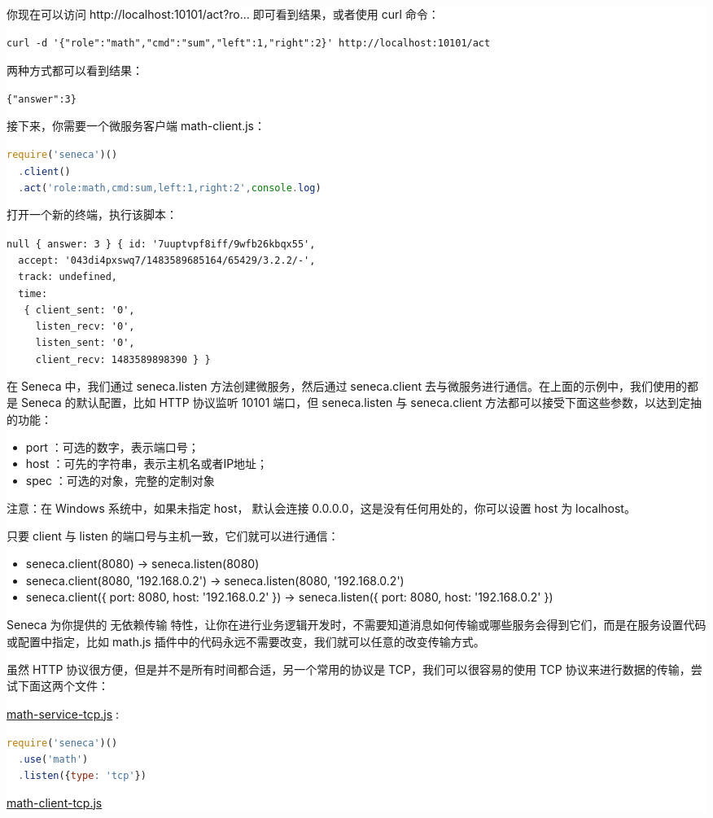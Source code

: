 你现在可以访问 http://localhost:10101/act?ro... 即可看到结果，或者使用 curl 命令：
```
curl -d '{"role":"math","cmd":"sum","left":1,"right":2}' http://localhost:10101/act
```
两种方式都可以看到结果：
```
{"answer":3}
```
接下来，你需要一个微服务客户端 math-client.js：
```JavaScript
require('seneca')()
  .client()
  .act('role:math,cmd:sum,left:1,right:2',console.log)
```
打开一个新的终端，执行该脚本：
```
null { answer: 3 } { id: '7uuptvpf8iff/9wfb26kbqx55',
  accept: '043di4pxswq7/1483589685164/65429/3.2.2/-',
  track: undefined,
  time:
   { client_sent: '0',
     listen_recv: '0',
     listen_sent: '0',
     client_recv: 1483589898390 } }
```
在 Seneca 中，我们通过 seneca.listen 方法创建微服务，然后通过 seneca.client 去与微服务进行通信。在上面的示例中，我们使用的都是 Seneca 的默认配置，比如 HTTP 协议监听 10101 端口，但 seneca.listen 与 seneca.client 方法都可以接受下面这些参数，以达到定抽的功能：

- port ：可选的数字，表示端口号；
- host ：可先的字符串，表示主机名或者IP地址；
- spec ：可选的对象，完整的定制对象

注意：在 Windows 系统中，如果未指定 host， 默认会连接 0.0.0.0，这是没有任何用处的，你可以设置 host 为 localhost。

只要 client 与 listen 的端口号与主机一致，它们就可以进行通信：

- seneca.client(8080) → seneca.listen(8080)
- seneca.client(8080, '192.168.0.2') → seneca.listen(8080, '192.168.0.2')
- seneca.client({ port: 8080, host: '192.168.0.2' }) → seneca.listen({ port: 8080, host: '192.168.0.2' })

Seneca 为你提供的 无依赖传输 特性，让你在进行业务逻辑开发时，不需要知道消息如何传输或哪些服务会得到它们，而是在服务设置代码或配置中指定，比如 math.js 插件中的代码永远不需要改变，我们就可以任意的改变传输方式。

虽然 HTTP 协议很方便，但是并不是所有时间都合适，另一个常用的协议是 TCP，我们可以很容易的使用 TCP 协议来进行数据的传输，尝试下面这两个文件：

[math-service-tcp.js](https://github.com/pantao/getting-started-seneca/blob/master/math-service-tcp.js) :
```JavaScript
require('seneca')()
  .use('math')
  .listen({type: 'tcp'})
```

[math-client-tcp.js](https://github.com/pantao/getting-started-seneca/blob/master/math-service-tcp.js)
